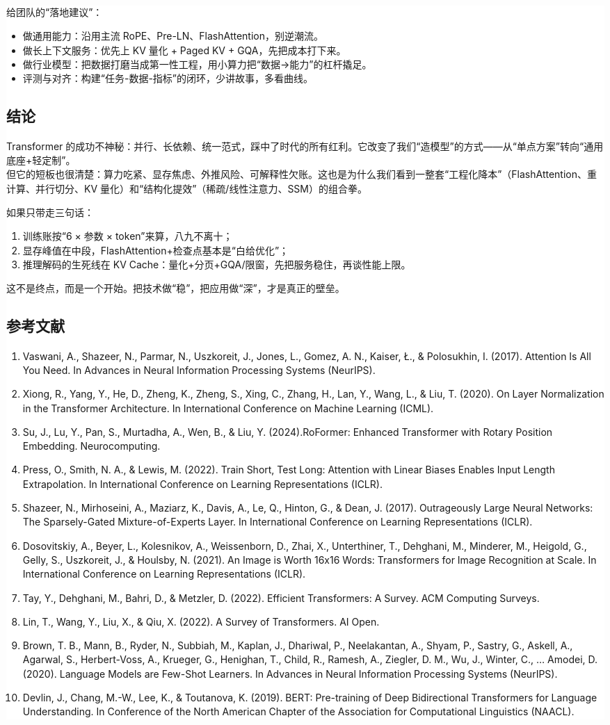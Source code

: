 给团队的“落地建议”：
- 做通用能力：沿用主流 RoPE、Pre-LN、FlashAttention，别逆潮流。
- 做长上下文服务：优先上 KV 量化 + Paged KV + GQA，先把成本打下来。
- 做行业模型：把数据打磨当成第一性工程，用小算力把“数据→能力”的杠杆撬足。
- 评测与对齐：构建“任务-数据-指标”的闭环，少讲故事，多看曲线。

##  结论

Transformer 的成功不神秘：并行、长依赖、统一范式，踩中了时代的所有红利。它改变了我们“造模型”的方式——从“单点方案”转向“通用底座+轻定制”。  
但它的短板也很清楚：算力吃紧、显存焦虑、外推风险、可解释性欠账。这也是为什么我们看到一整套“工程化降本”（FlashAttention、重计算、并行切分、KV 量化）和“结构化提效”（稀疏/线性注意力、SSM）的组合拳。

如果只带走三句话：
1) 训练账按“6 × 参数 × token”来算，八九不离十；  
2) 显存峰值在中段，FlashAttention+检查点基本是“白给优化”；  
3) 推理解码的生死线在 KV Cache：量化+分页+GQA/限窗，先把服务稳住，再谈性能上限。

这不是终点，而是一个开始。把技术做“稳”，把应用做“深”，才是真正的壁垒。

## 参考文献

1. Vaswani, A., Shazeer, N., Parmar, N., Uszkoreit, J., Jones, L., Gomez, A. N., Kaiser, Ł., & Polosukhin, I. (2017). Attention Is All You Need. In Advances in Neural Information Processing Systems (NeurIPS). 

2.  Xiong, R., Yang, Y., He, D., Zheng, K., Zheng, S., Xing, C., Zhang, H., Lan, Y., Wang, L., & Liu, T. (2020). On Layer Normalization in the Transformer Architecture. In International Conference on Machine Learning (ICML).
3. Su, J., Lu, Y., Pan, S., Murtadha, A., Wen, B., & Liu, Y. (2024).RoFormer: Enhanced Transformer with Rotary Position Embedding. Neurocomputing. 

4. Press, O., Smith, N. A., & Lewis, M. (2022). Train Short, Test Long: Attention with Linear Biases Enables Input Length Extrapolation. In International Conference on Learning Representations (ICLR). 

5. Shazeer, N., Mirhoseini, A., Maziarz, K., Davis, A., Le, Q., Hinton, G., & Dean, J. (2017). Outrageously Large Neural Networks: The Sparsely-Gated Mixture-of-Experts Layer. In International Conference on Learning Representations (ICLR). 

6. Dosovitskiy, A., Beyer, L., Kolesnikov, A., Weissenborn, D., Zhai, X., Unterthiner, T., Dehghani, M., Minderer, M., Heigold, G., Gelly, S., Uszkoreit, J., & Houlsby, N. (2021). An Image is Worth 16x16 Words: Transformers for Image Recognition at Scale. In International Conference on Learning Representations (ICLR). 

7. Tay, Y., Dehghani, M., Bahri, D., & Metzler, D. (2022). Efficient Transformers: A Survey. ACM Computing Surveys. 

8. Lin, T., Wang, Y., Liu, X., & Qiu, X. (2022). A Survey of Transformers. AI Open. 

9. Brown, T. B., Mann, B., Ryder, N., Subbiah, M., Kaplan, J., Dhariwal, P., Neelakantan, A., Shyam, P., Sastry, G., Askell, A., Agarwal, S., Herbert-Voss, A., Krueger, G., Henighan, T., Child, R., Ramesh, A., Ziegler, D. M., Wu, J., Winter, C., … Amodei, D. (2020). Language Models are Few-Shot Learners. In Advances in Neural Information Processing Systems (NeurIPS). 

10. Devlin, J., Chang, M.-W., Lee, K., & Toutanova, K. (2019). BERT: Pre-training of Deep Bidirectional Transformers for Language Understanding. In Conference of the North American Chapter of the Association for Computational Linguistics (NAACL). 
